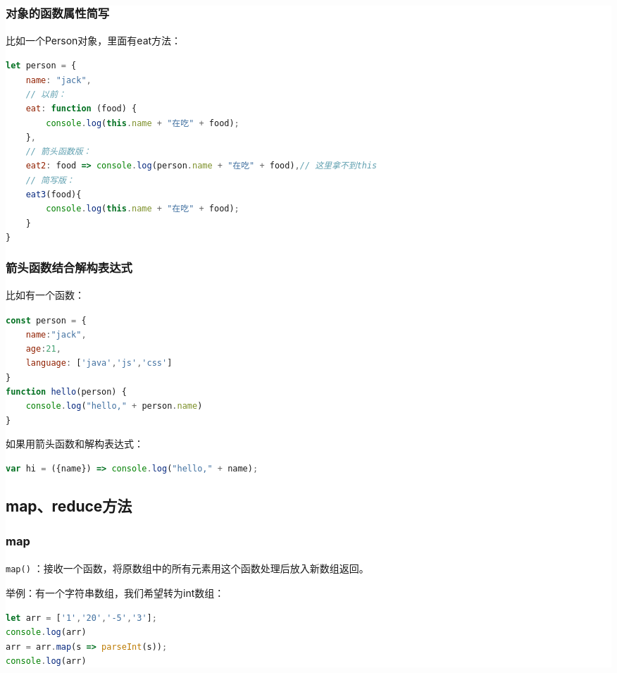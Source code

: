 ### 对象的函数属性简写

比如一个Person对象，里面有eat方法：

```js
let person = {
	name: "jack",
	// 以前：
	eat: function (food) {
		console.log(this.name + "在吃" + food);
	},
	// 箭头函数版：
	eat2: food => console.log(person.name + "在吃" + food),// 这里拿不到this
	// 简写版：
	eat3(food){
		console.log(this.name + "在吃" + food);
	}
}
```

### 箭头函数结合解构表达式

比如有一个函数：

```js
const person = {
	name:"jack",
	age:21,
	language: ['java','js','css']
}
function hello(person) {
	console.log("hello," + person.name)
}
```

如果用箭头函数和解构表达式：

```js
var hi = ({name}) => console.log("hello," + name);
```

## map、reduce方法

### map

`map()` ：接收一个函数，将原数组中的所有元素用这个函数处理后放入新数组返回。 

举例：有一个字符串数组，我们希望转为int数组：

```js
let arr = ['1','20','-5','3'];
console.log(arr)
arr = arr.map(s => parseInt(s));
console.log(arr)
```
